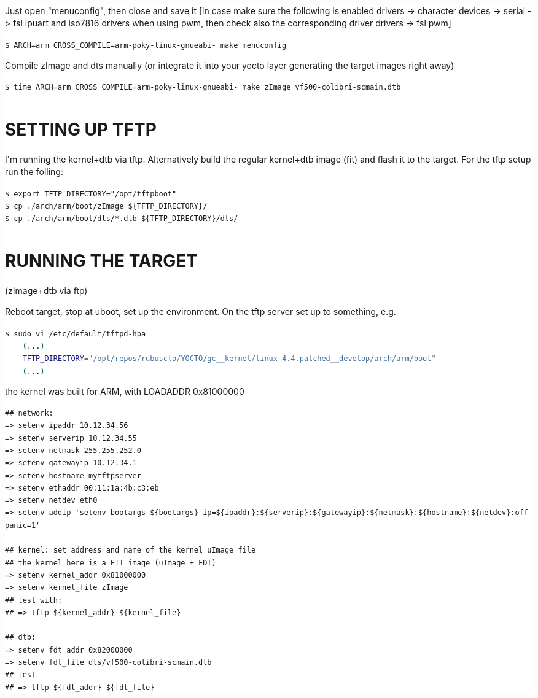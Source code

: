 Just open "menuconfig", then close and save it
[in case make sure the following is enabled
	drivers -> character devices -> serial -> fsl lpuart and iso7816 drivers
when using pwm, then check also the corresponding driver
	drivers -> fsl pwm]
```shell
$ ARCH=arm CROSS_COMPILE=arm-poky-linux-gnueabi- make menuconfig
```

Compile zImage and dts manually
(or integrate it into your yocto layer generating the target images right away)
```shell
$ time ARCH=arm CROSS_COMPILE=arm-poky-linux-gnueabi- make zImage vf500-colibri-scmain.dtb
```




# SETTING UP TFTP

I'm running the kernel+dtb via tftp. Alternatively build the regular kernel+dtb
image (fit) and flash it to the target. For the tftp setup run the folling:
```shell
$ export TFTP_DIRECTORY="/opt/tftpboot"
$ cp ./arch/arm/boot/zImage ${TFTP_DIRECTORY}/
$ cp ./arch/arm/boot/dts/*.dtb ${TFTP_DIRECTORY}/dts/
```




# RUNNING THE TARGET
(zImage+dtb via ftp)

Reboot target, stop at uboot, set up the environment.
On the tftp server set up to something, e.g.
```bash
$ sudo vi /etc/default/tftpd-hpa
    (...)
    TFTP_DIRECTORY="/opt/repos/rubusclo/YOCTO/gc__kernel/linux-4.4.patched__develop/arch/arm/boot"
    (...)
```

the kernel was built for ARM, with LOADADDR 0x81000000
```shell
## network:
=> setenv ipaddr 10.12.34.56
=> setenv serverip 10.12.34.55
=> setenv netmask 255.255.252.0
=> setenv gatewayip 10.12.34.1
=> setenv hostname mytftpserver
=> setenv ethaddr 00:11:1a:4b:c3:eb
=> setenv netdev eth0
=> setenv addip 'setenv bootargs ${bootargs} ip=${ipaddr}:${serverip}:${gatewayip}:${netmask}:${hostname}:${netdev}:off panic=1'

## kernel: set address and name of the kernel uImage file
## the kernel here is a FIT image (uImage + FDT)
=> setenv kernel_addr 0x81000000
=> setenv kernel_file zImage
## test with:
## => tftp ${kernel_addr} ${kernel_file}

## dtb:
=> setenv fdt_addr 0x82000000
=> setenv fdt_file dts/vf500-colibri-scmain.dtb
## test
## => tftp ${fdt_addr} ${fdt_file}
```